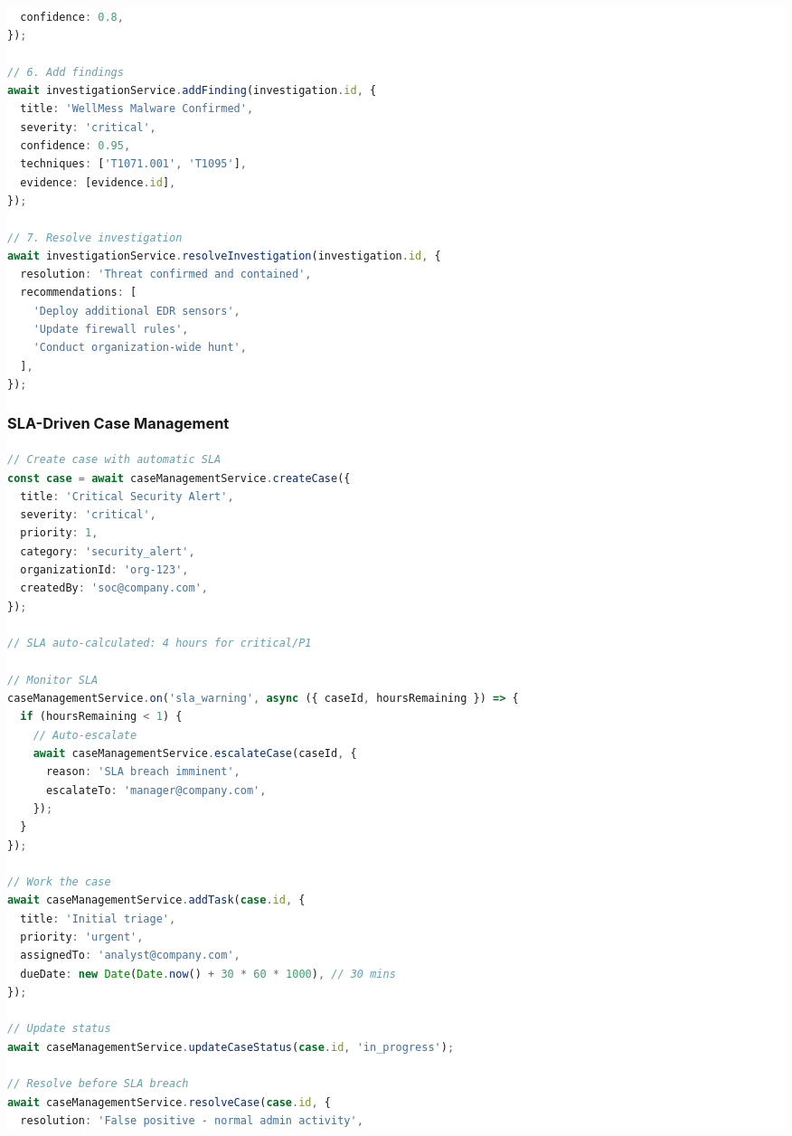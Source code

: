 ```typescript
  confidence: 0.8,
});

// 6. Add findings
await investigationService.addFinding(investigation.id, {
  title: 'WellMess Malware Confirmed',
  severity: 'critical',
  confidence: 0.95,
  techniques: ['T1071.001', 'T1095'],
  evidence: [evidence.id],
});

// 7. Resolve investigation
await investigationService.resolveInvestigation(investigation.id, {
  resolution: 'Threat confirmed and contained',
  recommendations: [
    'Deploy additional EDR sensors',
    'Update firewall rules',
    'Conduct organization-wide hunt',
  ],
});
```

### SLA-Driven Case Management

```typescript
// Create case with automatic SLA
const case = await caseManagementService.createCase({
  title: 'Critical Security Alert',
  severity: 'critical',
  priority: 1,
  category: 'security_alert',
  organizationId: 'org-123',
  createdBy: 'soc@company.com',
});

// SLA auto-calculated: 4 hours for critical/P1

// Monitor SLA
caseManagementService.on('sla_warning', async ({ caseId, hoursRemaining }) => {
  if (hoursRemaining < 1) {
    // Auto-escalate
    await caseManagementService.escalateCase(caseId, {
      reason: 'SLA breach imminent',
      escalateTo: 'manager@company.com',
    });
  }
});

// Work the case
await caseManagementService.addTask(case.id, {
  title: 'Initial triage',
  priority: 'urgent',
  assignedTo: 'analyst@company.com',
  dueDate: new Date(Date.now() + 30 * 60 * 1000), // 30 mins
});

// Update status
await caseManagementService.updateCaseStatus(case.id, 'in_progress');

// Resolve before SLA breach
await caseManagementService.resolveCase(case.id, {
  resolution: 'False positive - normal admin activity',
```